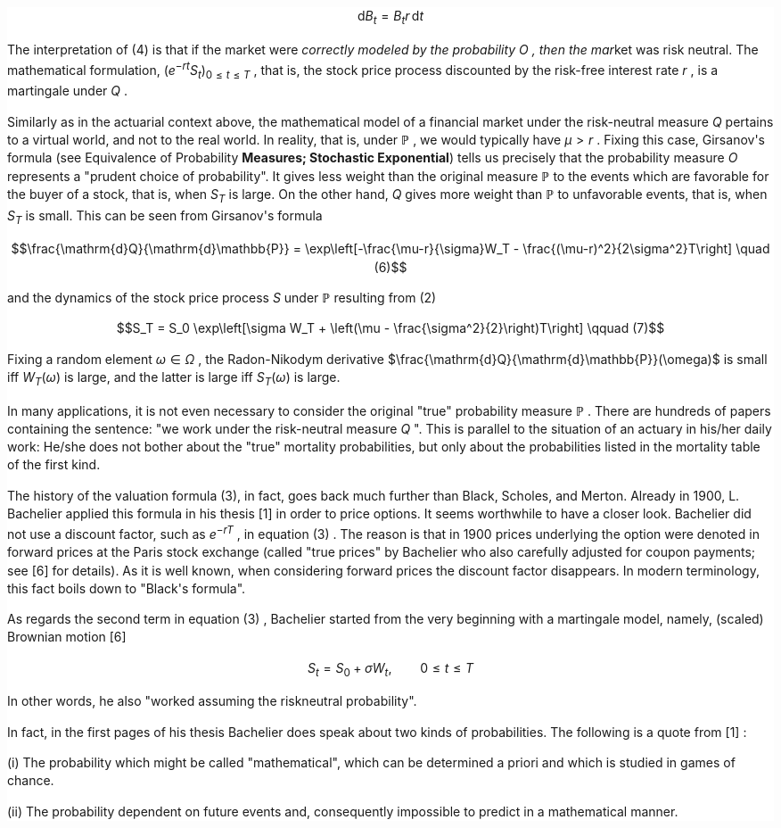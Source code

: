 $$\mathrm{d}B_t = B_t r \,\mathrm{d}t \tag{5}$$

The interpretation of  $(4)$  is that if the market were *correctly modeled by the probability*  $O$ *, then the mar*ket was risk neutral. The mathematical formulation,  $(e^{-rt}S_t)_{0\leq t\leq T}$ , that is, the stock price process discounted by the risk-free interest rate  $r$ , is a martingale under  $Q$ .

Similarly as in the actuarial context above, the mathematical model of a financial market under the risk-neutral measure  $Q$  pertains to a virtual world, and not to the real world. In reality, that is, under  $\mathbb{P}$ , we would typically have  $\mu > r$ . Fixing this case, Girsanov's formula (see Equivalence of Probability **Measures; Stochastic Exponential**) tells us precisely that the probability measure  $O$  represents a "prudent choice of probability". It gives less weight than the original measure  $\mathbb{P}$  to the events which are favorable for the buyer of a stock, that is, when  $S_T$  is large. On the other hand,  $Q$  gives more weight than  $\mathbb{P}$  to unfavorable events, that is, when  $S_T$  is small. This can be seen from Girsanov's formula

$$\frac{\mathrm{d}Q}{\mathrm{d}\mathbb{P}} = \exp\left[-\frac{\mu-r}{\sigma}W_T - \frac{(\mu-r)^2}{2\sigma^2}T\right] \quad (6)$$

and the dynamics of the stock price process  $S$  under  $\mathbb{P}$  resulting from (2)

$$S_T = S_0 \exp\left[\sigma W_T + \left(\mu - \frac{\sigma^2}{2}\right)T\right] \qquad (7)$$

Fixing a random element  $\omega \in \Omega$ , the Radon-Nikodym derivative  $\frac{\mathrm{d}Q}{\mathrm{d}\mathbb{P}}(\omega)$  is small iff  $W_T(\omega)$  is large, and the latter is large iff  $S_T(\omega)$  is large.

In many applications, it is not even necessary to consider the original "true" probability measure  $\mathbb{P}$ . There are hundreds of papers containing the sentence: "we work under the risk-neutral measure  $Q$ ". This is parallel to the situation of an actuary in his/her daily work: He/she does not bother about the "true" mortality probabilities, but only about the probabilities listed in the mortality table of the first kind.

The history of the valuation formula (3), in fact, goes back much further than Black, Scholes, and Merton. Already in 1900, L. Bachelier applied this formula in his thesis [1] in order to price options. It seems worthwhile to have a closer look. Bachelier did not use a discount factor, such as  $e^{-rT}$ , in equation  $(3)$ . The reason is that in 1900 prices underlying the option were denoted in forward prices at the Paris stock exchange (called "true prices" by Bachelier who also carefully adjusted for coupon payments; see [6] for details). As it is well known, when considering forward prices the discount factor disappears. In modern terminology, this fact boils down to "Black's formula".

As regards the second term in equation  $(3)$ , Bachelier started from the very beginning with a martingale model, namely, (scaled) Brownian motion [6]

$$S_t = S_0 + \sigma W_t, \qquad 0 \le t \le T \tag{8}$$

In other words, he also "worked assuming the riskneutral probability".

In fact, in the first pages of his thesis Bachelier does speak about two kinds of probabilities. The following is a quote from  $[1]$ :

(i) The probability which might be called "mathematical", which can be determined a priori and which is studied in games of chance.

(ii) The probability dependent on future events and, consequently impossible to predict in a mathematical manner.
